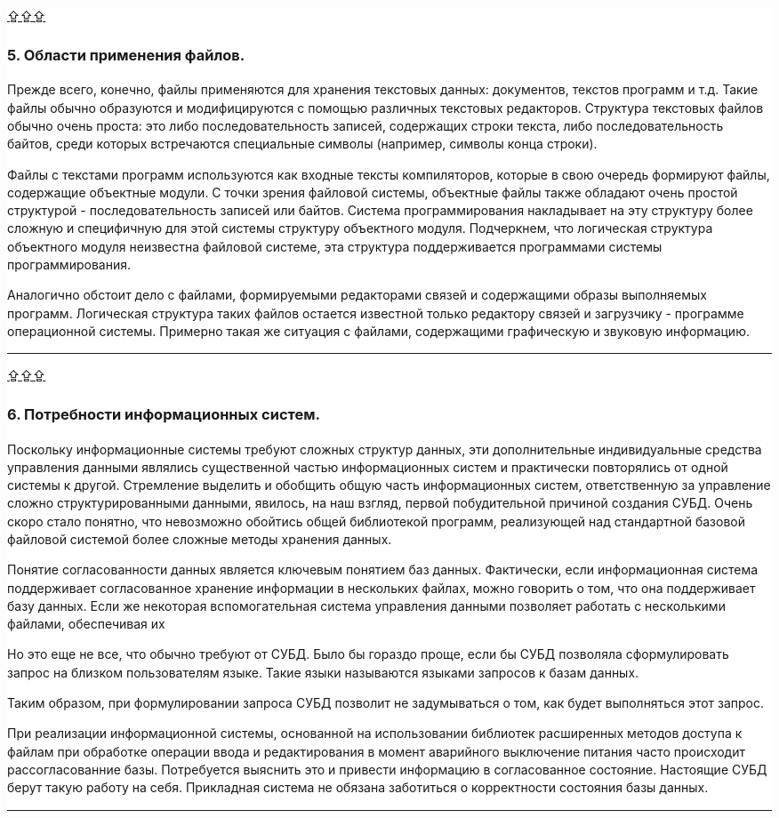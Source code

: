 
<a name="5"></a> [⇪⇪⇪](#0)

### 5. Области применения файлов.

Прежде всего, конечно, файлы применяются для хранения текстовых данных: документов, текстов программ и т.д. Такие файлы обычно образуются и модифицируются с помощью различных текстовых редакторов. Структура текстовых файлов обычно очень проста: это либо последовательность записей, содержащих строки текста, либо последовательность байтов, среди которых встречаются специальные символы (например, символы конца строки). 

Файлы с текстами программ используются как входные тексты компиляторов, которые в свою очередь формируют файлы, содержащие объектные модули. С точки зрения файловой системы, объектные файлы также обладают очень простой структурой - последовательность записей или байтов. Система программирования накладывает на эту структуру более сложную и специфичную для этой системы структуру объектного модуля. Подчеркнем, что логическая структура объектного модуля неизвестна файловой системе, эта структура поддерживается программами системы программирования. 

Аналогично обстоит дело с файлами, формируемыми редакторами связей и содержащими образы выполняемых программ. Логическая структура таких файлов остается известной только редактору связей и загрузчику - программе операционной системы. Примерно такая же ситуация с файлами, содержащими графическую и звуковую информацию. 

---

<a name="6"></a> [⇪⇪⇪](#0)

### 6. Потребности информационных систем.

Поскольку информационные системы требуют сложных структур данных, эти дополнительные индивидуальные средства управления данными являлись существенной частью информационных систем и практически повторялись от одной системы к другой. Стремление выделить и обобщить общую часть информационных систем, ответственную за управление сложно структурированными данными, явилось, на наш взгляд, первой побудительной причиной создания СУБД. Очень скоро стало понятно, что невозможно обойтись общей библиотекой программ, реализующей над стандартной базовой файловой системой более сложные методы хранения данных. 

Понятие согласованности данных является ключевым понятием баз данных. Фактически, если информационная система  поддерживает согласованное хранение информации в нескольких файлах, можно говорить о том, что она поддерживает базу данных. Если же некоторая вспомогательная система управления данными позволяет работать с несколькими файлами, обеспечивая их 

Но это еще не все, что обычно требуют от СУБД.  Было бы гораздо проще, если бы СУБД позволяла сформулировать запрос на близком пользователям языке. Такие языки называются языками запросов к базам данных. 

Таким образом, при формулировании запроса СУБД позволит не задумываться о том, как будет выполняться этот запрос. 

При реализации информационной системы, основанной на использовании библиотек расширенных методов доступа к файлам при обработке операции ввода и редактирования в момент аварийного выключение питания часто происходит рассогласованние базы. Потребуется выяснить это и привести информацию в согласованное состояние. Настоящие СУБД берут такую работу на себя. Прикладная система не обязана заботиться о корректности состояния базы данных.

---
